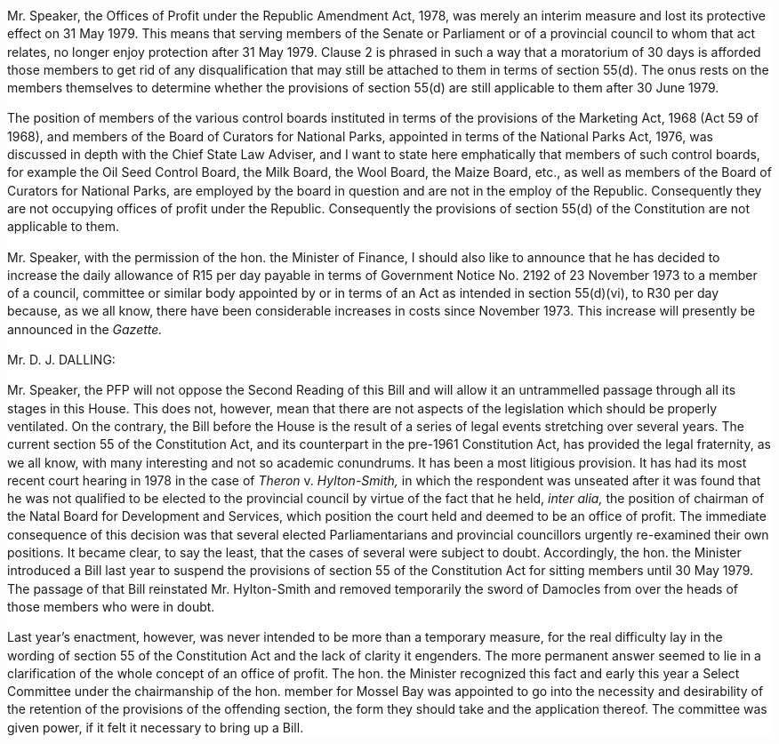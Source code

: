 <p>Mr. Speaker, the Offices of Profit under the Republic Amendment Act, 1978, was merely an interim measure and lost its protective effect on 31 May 1979. This means that serving members of the Senate or Parliament or of a provincial council to whom that act relates, no longer enjoy protection after 31 May 1979. Clause 2 is phrased in such a way that a moratorium of 30 days is afforded those members to get rid of any disqualification that may still be attached to them in terms of section 55(d). The onus rests on the members themselves to determine whether the provisions of section 55(d) are still applicable to them after 30 June 1979.</p>

<p>The position of members of the various control boards instituted in terms of the provisions of the Marketing Act, 1968 (Act 59 of 1968), and members of the Board of Curators for National Parks, appointed in terms of the National Parks Act, 1976, was discussed in depth with the Chief State Law Adviser, and I want to state here emphatically that members of such control boards, for example the Oil Seed Control Board, the Milk Board, the Wool Board, the Maize Board, etc., as well as members of the Board of Curators for National Parks, are employed by the board in question and are not in the employ of the Republic. Consequently they are not occupying offices of profit under the Republic. Consequently the provisions of section 55(d) of the Constitution are not applicable to them.</p>

<p>Mr. Speaker, with the permission of the hon. the Minister of Finance, I should also like to announce that he has decided to increase the daily allowance of R15 per day payable in terms of Government Notice No. 2192 of 23 November 1973 to a member of a council, committee or similar body appointed by or in terms of an Act as intended in section 55(d)(vi), to R30 per day because, as we all know, there have been considerable increases in costs since November 1973. This increase will presently be announced in the <i>Gazette.</i></p>

</speech>

<speech by="#dalling">

<from>Mr. <person refersTo="hansard_za">D. J. DALLING</person>:</from>

<p>Mr. Speaker, the PFP will not oppose the Second Reading of this Bill and will allow it an untrammelled passage through all its stages in this House. This does not, however, mean that there are not aspects of the legislation which should be properly ventilated. On the contrary, the Bill before the House is the result of a series of legal events stretching over several years. The current section 55 of the Constitution Act, and its counterpart in the pre-1961 Constitution Act, has provided the legal fraternity, as we all know, with many interesting and not so academic conundrums. It has been a most litigious provision. It has had its most recent <span class="col_9005-9006" refersTo="page_1362"/>court hearing in 1978 in the case of <i>Theron</i> v. <i>Hylton-Smith,</i> in which the respondent was unseated after it was found that he was not qualified to be elected to the provincial council by virtue of the fact that he held, <i>inter alia,</i> the position of chairman of the Natal Board for Development and Services, which position the court held and deemed to be an office of profit. The immediate consequence of this decision was that several elected Parliamentarians and provincial councillors urgently re-examined their own positions. It became clear, to say the least, that the cases of several were subject to doubt. Accordingly, the hon. the Minister introduced a Bill last year to suspend the provisions of section 55 of the Constitution Act for sitting members until 30 May 1979. The passage of that Bill reinstated Mr. Hylton-Smith and removed temporarily the sword of Damocles from over the heads of those members who were in doubt.</p>

<p>Last year&#x2019;s enactment, however, was never intended to be more than a temporary measure, for the real difficulty lay in the wording of section 55 of the Constitution Act and the lack of clarity it engenders. The more permanent answer seemed to lie in a clarification of the whole concept of an office of profit. The hon. the Minister recognized this fact and early this year a Select Committee under the chairmanship of the hon. member for Mossel Bay was appointed to go into the necessity and desirability of the retention of the provisions of the offending section, the form they should take and the application thereof. The committee was given power, if it felt it necessary to bring up a Bill.</p>
